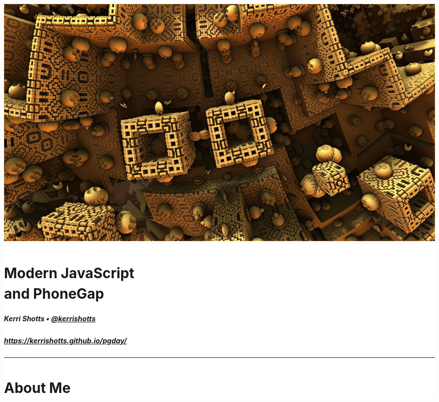 





![brighter bg](assets/bg.jpg)



# Modern JavaScript<br/> and PhoneGap 

##### Kerri Shotts &bullet; [@kerrishotts](https://www.twitter.com/kerrishotts) 


##### https://kerrishotts.github.io/pgday/ 

---





# About Me
